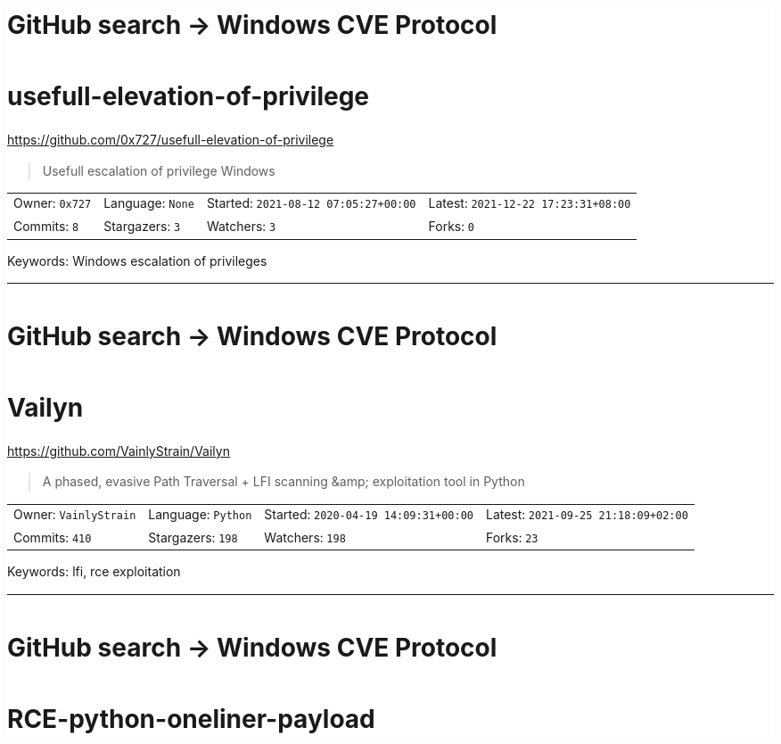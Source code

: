 
# GitHub search -> Windows CVE Protocol
# usefull-elevation-of-privilege

https://github.com/0x727/usefull-elevation-of-privilege
<blockquote>
Usefull escalation of privilege Windows
</blockquote>

<table><tr>
<tr><td>Owner: <code>0x727</code></td>
    <td>Language: <code>None</code></td>
    <td>Started: <code>2021-08-12 07:05:27+00:00</code></td>
    <td>Latest: <code>2021-12-22 17:23:31+08:00</code></td></tr>
<tr><td>Commits: <code>8</code></td>
    <td>Stargazers: <code>3</code></td>
    <td>Watchers: <code>3</code></td>
    <td>Forks: <code>0</code></td></tr>
</table>
Keywords: Windows escalation of privileges

---

# GitHub search -> Windows CVE Protocol
# Vailyn

https://github.com/VainlyStrain/Vailyn
<blockquote>
A phased, evasive Path Traversal + LFI scanning &amp;amp; exploitation tool in Python
</blockquote>

<table><tr>
<tr><td>Owner: <code>VainlyStrain</code></td>
    <td>Language: <code>Python</code></td>
    <td>Started: <code>2020-04-19 14:09:31+00:00</code></td>
    <td>Latest: <code>2021-09-25 21:18:09+02:00</code></td></tr>
<tr><td>Commits: <code>410</code></td>
    <td>Stargazers: <code>198</code></td>
    <td>Watchers: <code>198</code></td>
    <td>Forks: <code>23</code></td></tr>
</table>
Keywords: lfi, rce exploitation

---

# GitHub search -> Windows CVE Protocol
# RCE-python-oneliner-payload
